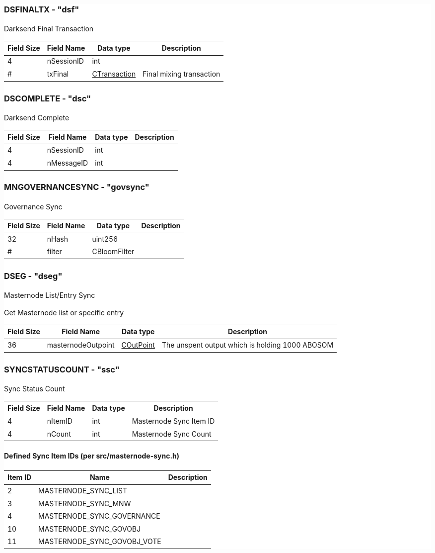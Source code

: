 ### DSFINALTX - "dsf"

Darksend Final Transaction

| Field Size | Field Name | Data type | Description |
| ---------- | ----------- | --------- | ---------- |
| 4 | nSessionID | int | |
| # | txFinal | [CTransaction](#ctransaction) | Final mixing transaction

### DSCOMPLETE - "dsc"

Darksend Complete

| Field Size | Field Name | Data type | Description |
| ---------- | ----------- | --------- | ---------- |
| 4 | nSessionID | int | |
| 4 | nMessageID | int | |

### MNGOVERNANCESYNC - "govsync"

Governance Sync

| Field Size | Field Name | Data type | Description |
| ---------- | ----------- | --------- | ---------- |
| 32 | nHash | uint256 | |
| # | filter | CBloomFilter | |

### DSEG - "dseg"

Masternode List/Entry Sync

Get Masternode list or specific entry

| Field Size | Field Name | Data type | Description |
| ---------- | ----------- | --------- | ---------- |
| 36 | masternodeOutpoint | [COutPoint](#coutpoint) | The unspent output which is holding 1000 ABOSOM

### SYNCSTATUSCOUNT - "ssc"

Sync Status Count

| Field Size | Field Name | Data type | Description |
| ---------- | ----------- | --------- | ---------- |
| 4 | nItemID | int | Masternode Sync Item ID
| 4 | nCount | int | Masternode Sync Count

#### Defined Sync Item IDs (per src/masternode-sync.h)

| Item ID | Name | Description |
| ---------- | ---------- | ----------- |
| 2 | MASTERNODE_SYNC_LIST | |
| 3 | MASTERNODE_SYNC_MNW | |
| 4 | MASTERNODE_SYNC_GOVERNANCE | |
| 10 | MASTERNODE_SYNC_GOVOBJ | |
| 11 | MASTERNODE_SYNC_GOVOBJ_VOTE | |
